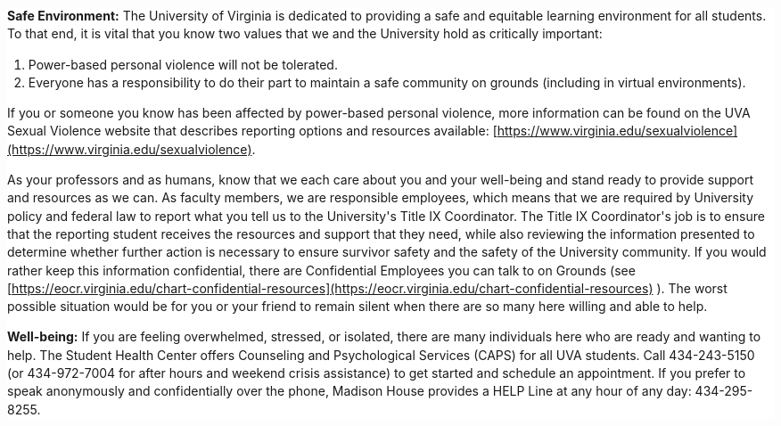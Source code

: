 **Safe Environment:** The University of Virginia is dedicated to
  providing a safe and equitable learning environment for all
  students. To that end, it is vital that you know two values that we
  and the University hold as critically important:
 
  1. Power-based personal violence will not be tolerated. 
  2. Everyone has a responsibility to do their part to maintain a safe community on grounds (including in virtual environments).

If you or someone you know has been affected by power-based personal
violence, more information can be found on the UVA Sexual Violence
website that describes reporting options and resources available:
[https://www.virginia.edu/sexualviolence](https://www.virginia.edu/sexualviolence).
   
As your professors and as humans, know that we each care about you and
your well-being and stand ready to provide support and resources as we
can. As faculty members, we are responsible employees, which means
that we are required by University policy and federal law to report
what you tell us to the University's Title IX Coordinator. The Title
IX Coordinator's job is to ensure that the reporting student receives
the resources and support that they need, while also reviewing the
information presented to determine whether further action is necessary
to ensure survivor safety and the safety of the University
community. If you would rather keep this information confidential,
there are Confidential Employees you can talk to on Grounds (see
[https://eocr.virginia.edu/chart-confidential-resources](https://eocr.virginia.edu/chart-confidential-resources)  ). The
worst possible situation would be for you or your friend to remain
silent when there are so many here willing and able to help.

**Well-being:** If you are feeling overwhelmed, stressed, or isolated,
there are many individuals here who are ready and wanting to help. The
Student Health Center offers Counseling and Psychological Services
(CAPS) for all UVA students. Call 434-243-5150 (or 434-972-7004 for
after hours and weekend crisis assistance) to get started and schedule
an appointment. If you prefer to speak anonymously and confidentially
over the phone, Madison House provides a HELP Line at any hour of any
day: 434-295-8255.



